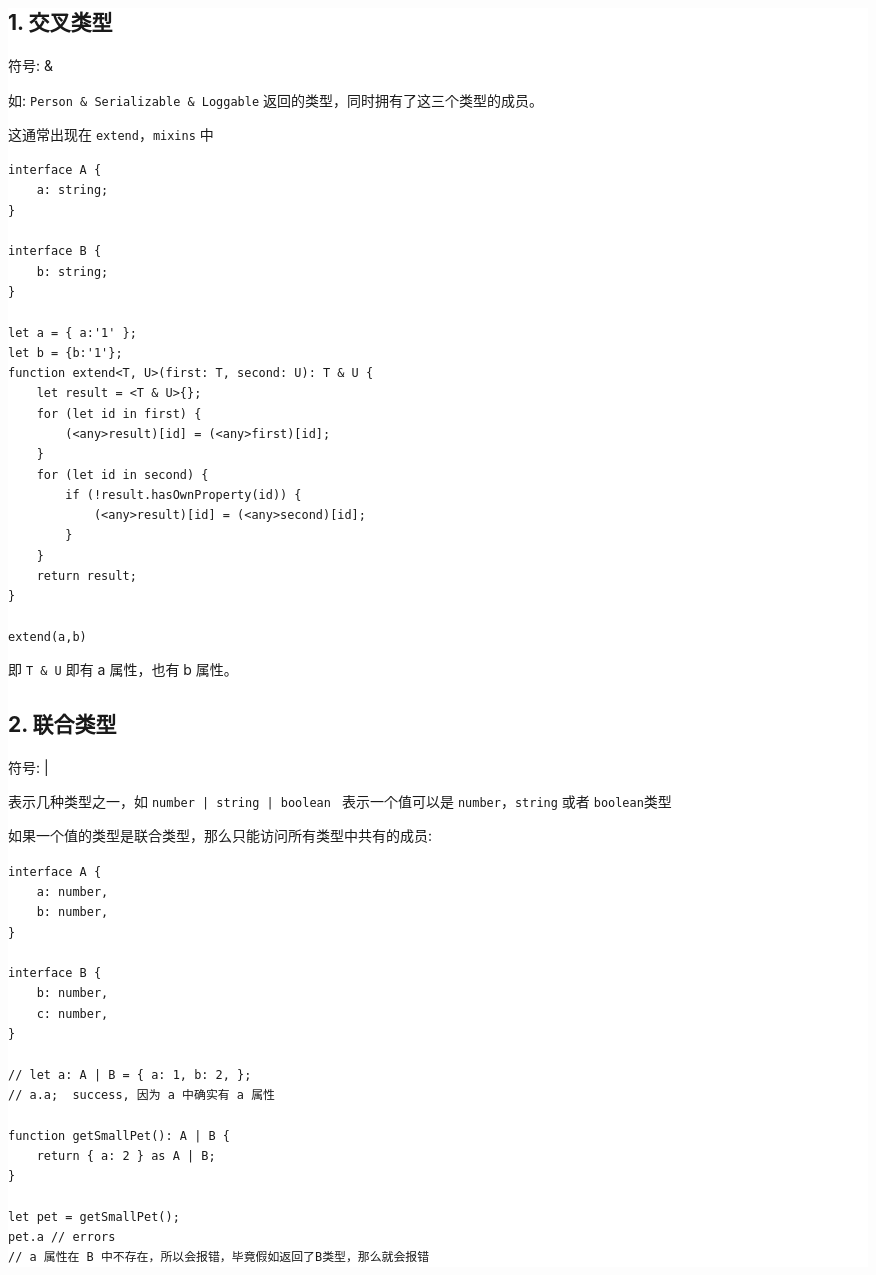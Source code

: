 ## 1. 交叉类型

符号: &  

如: `Person & Serializable & Loggable` 返回的类型，同时拥有了这三个类型的成员。  

这通常出现在 `extend`，`mixins` 中  

```
interface A {
    a: string;
}

interface B {
    b: string;
}

let a = { a:'1' };
let b = {b:'1'};
function extend<T, U>(first: T, second: U): T & U {
    let result = <T & U>{};
    for (let id in first) {
        (<any>result)[id] = (<any>first)[id];
    }
    for (let id in second) {
        if (!result.hasOwnProperty(id)) {
            (<any>result)[id] = (<any>second)[id];
        }
    }
    return result;
}

extend(a,b)
```
即 `T & U` 即有 a 属性，也有 b 属性。  

## 2. 联合类型

符号: |  

表示几种类型之一，如 `number | string | boolean ` 表示一个值可以是 `number`，`string` 或者 `boolean`类型  

如果一个值的类型是联合类型，那么只能访问所有类型中共有的成员:  

```
interface A {
    a: number,
    b: number,
}

interface B {
    b: number,
    c: number,
}

// let a: A | B = { a: 1, b: 2, };
// a.a;  success, 因为 a 中确实有 a 属性

function getSmallPet(): A | B {
    return { a: 2 } as A | B;
}

let pet = getSmallPet();
pet.a // errors
// a 属性在 B 中不存在，所以会报错，毕竟假如返回了B类型，那么就会报错

```